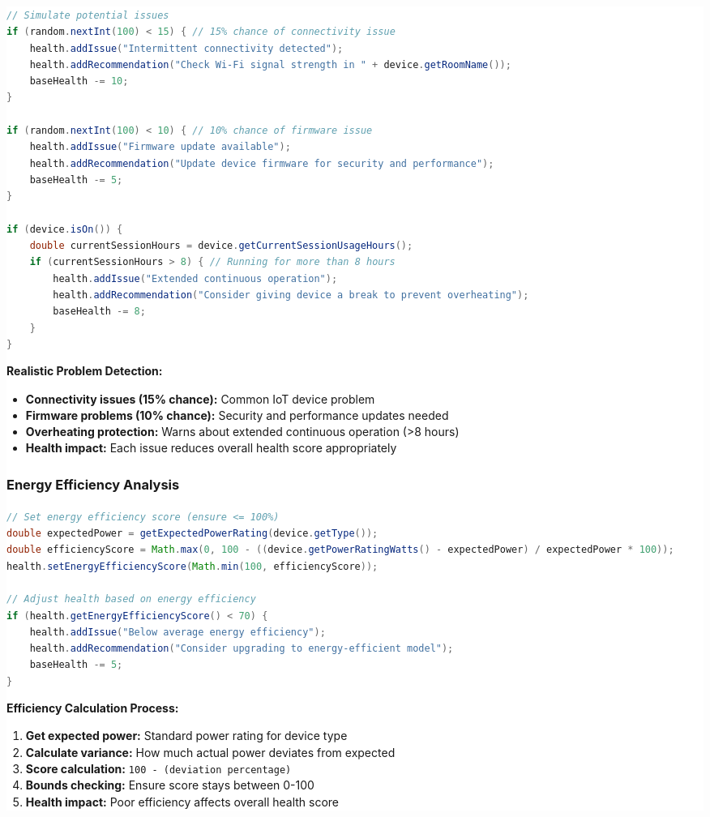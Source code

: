 ```java
// Simulate potential issues
if (random.nextInt(100) < 15) { // 15% chance of connectivity issue
    health.addIssue("Intermittent connectivity detected");
    health.addRecommendation("Check Wi-Fi signal strength in " + device.getRoomName());
    baseHealth -= 10;
}

if (random.nextInt(100) < 10) { // 10% chance of firmware issue
    health.addIssue("Firmware update available");
    health.addRecommendation("Update device firmware for security and performance");
    baseHealth -= 5;
}

if (device.isOn()) {
    double currentSessionHours = device.getCurrentSessionUsageHours();
    if (currentSessionHours > 8) { // Running for more than 8 hours
        health.addIssue("Extended continuous operation");
        health.addRecommendation("Consider giving device a break to prevent overheating");
        baseHealth -= 8;
    }
}
```

**Realistic Problem Detection:**
- **Connectivity issues (15% chance):** Common IoT device problem
- **Firmware problems (10% chance):** Security and performance updates needed
- **Overheating protection:** Warns about extended continuous operation (>8 hours)
- **Health impact:** Each issue reduces overall health score appropriately

### Energy Efficiency Analysis

```java
// Set energy efficiency score (ensure <= 100%)
double expectedPower = getExpectedPowerRating(device.getType());
double efficiencyScore = Math.max(0, 100 - ((device.getPowerRatingWatts() - expectedPower) / expectedPower * 100));
health.setEnergyEfficiencyScore(Math.min(100, efficiencyScore));

// Adjust health based on energy efficiency
if (health.getEnergyEfficiencyScore() < 70) {
    health.addIssue("Below average energy efficiency");
    health.addRecommendation("Consider upgrading to energy-efficient model");
    baseHealth -= 5;
}
```

**Efficiency Calculation Process:**
1. **Get expected power:** Standard power rating for device type
2. **Calculate variance:** How much actual power deviates from expected
3. **Score calculation:** `100 - (deviation percentage)`
4. **Bounds checking:** Ensure score stays between 0-100
5. **Health impact:** Poor efficiency affects overall health score
